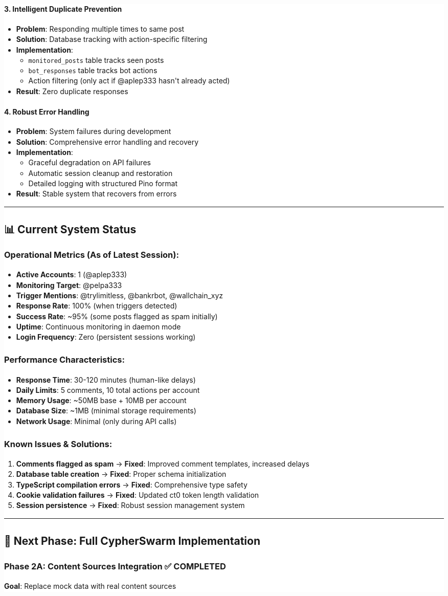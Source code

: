 #### **3. Intelligent Duplicate Prevention**
- **Problem**: Responding multiple times to same post
- **Solution**: Database tracking with action-specific filtering
- **Implementation**: 
  - `monitored_posts` table tracks seen posts
  - `bot_responses` table tracks bot actions
  - Action filtering (only act if @aplep333 hasn't already acted)
- **Result**: Zero duplicate responses

#### **4. Robust Error Handling**
- **Problem**: System failures during development
- **Solution**: Comprehensive error handling and recovery
- **Implementation**:
  - Graceful degradation on API failures
  - Automatic session cleanup and restoration
  - Detailed logging with structured Pino format
- **Result**: Stable system that recovers from errors

---

## 📊 Current System Status

### **Operational Metrics** (As of Latest Session):
- **Active Accounts**: 1 (@aplep333)
- **Monitoring Target**: @pelpa333
- **Trigger Mentions**: @trylimitless, @bankrbot, @wallchain_xyz
- **Response Rate**: 100% (when triggers detected)
- **Success Rate**: ~95% (some posts flagged as spam initially)
- **Uptime**: Continuous monitoring in daemon mode
- **Login Frequency**: Zero (persistent sessions working)

### **Performance Characteristics**:
- **Response Time**: 30-120 minutes (human-like delays)
- **Daily Limits**: 5 comments, 10 total actions per account
- **Memory Usage**: ~50MB base + 10MB per account
- **Database Size**: ~1MB (minimal storage requirements)
- **Network Usage**: Minimal (only during API calls)

### **Known Issues & Solutions**:
1. **Comments flagged as spam** → **Fixed**: Improved comment templates, increased delays
2. **Database table creation** → **Fixed**: Proper schema initialization
3. **TypeScript compilation errors** → **Fixed**: Comprehensive type safety
4. **Cookie validation failures** → **Fixed**: Updated ct0 token length validation
5. **Session persistence** → **Fixed**: Robust session management system

---

## 🎯 Next Phase: Full CypherSwarm Implementation

### **Phase 2A: Content Sources Integration** ✅ COMPLETED
**Goal**: Replace mock data with real content sources
